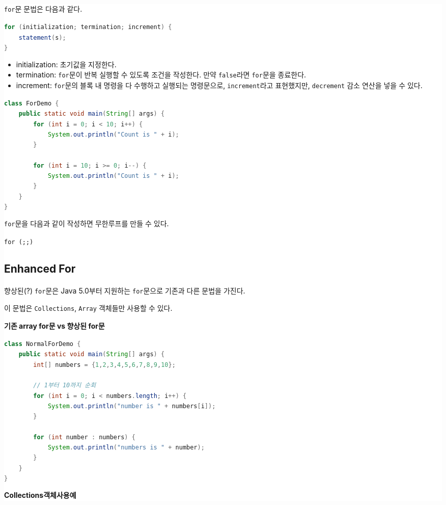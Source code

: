 `for`문 문법은 다음과 같다.

```java
for (initialization; termination; increment) {
    statement(s);
}
```

* initialization: 초기값을 지정한다.
* termination: `for`문이 반복 실행할 수 있도록 조건을 작성한다. 만약 `false`라면 `for`문을 종료한다.
* increment: `for`문의 블록 내 명령을 다 수행하고 실행되는 명령문으로, `increment`라고 표현했지만, `decrement` 감소 연산을 넣을 수 있다.

```java
class ForDemo {
    public static void main(String[] args) {
        for (int i = 0; i < 10; i++) {
            System.out.println("Count is " + i);
        }
        
        for (int i = 10; i >= 0; i--) {
            System.out.println("Count is " + i);
        }
    }
}
```

`for`문을 다음과 같이 작성하면 무한루프를 만들 수 있다.

`for (;;)`

## Enhanced For

향상된(?) `for`문은 Java 5.0부터 지원하는 `for`문으로 기존과 다른 문법을 가진다.

이 문법은 `Collections`, `Array` 객체들만 사용할 수 있다.

**기존 array for문 vs 향상된 for문**

```java
class NormalForDemo {
    public static void main(String[] args) {
        int[] numbers = {1,2,3,4,5,6,7,8,9,10};
        
        // 1부터 10까지 순회
        for (int i = 0; i < numbers.length; i++) {
            System.out.println("number is " + numbers[i]);
        }
        
        for (int number : numbers) {
            System.out.println("numbers is " + number);
        }
    }
}
```

**Collections객체사용예**
